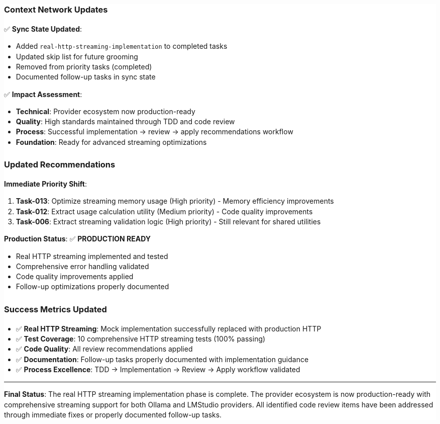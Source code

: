 ### Context Network Updates

✅ **Sync State Updated**:
- Added `real-http-streaming-implementation` to completed tasks
- Updated skip list for future grooming
- Removed from priority tasks (completed)
- Documented follow-up tasks in sync state

✅ **Impact Assessment**:
- **Technical**: Provider ecosystem now production-ready
- **Quality**: High standards maintained through TDD and code review
- **Process**: Successful implementation → review → apply recommendations workflow
- **Foundation**: Ready for advanced streaming optimizations

### Updated Recommendations

**Immediate Priority Shift**:
1. **Task-013**: Optimize streaming memory usage (High priority) - Memory efficiency improvements
2. **Task-012**: Extract usage calculation utility (Medium priority) - Code quality improvements
3. **Task-006**: Extract streaming validation logic (High priority) - Still relevant for shared utilities

**Production Status**: ✅ **PRODUCTION READY**
- Real HTTP streaming implemented and tested
- Comprehensive error handling validated
- Code quality improvements applied
- Follow-up optimizations properly documented

### Success Metrics Updated

- ✅ **Real HTTP Streaming**: Mock implementation successfully replaced with production HTTP
- ✅ **Test Coverage**: 10 comprehensive HTTP streaming tests (100% passing)
- ✅ **Code Quality**: All review recommendations applied
- ✅ **Documentation**: Follow-up tasks properly documented with implementation guidance
- ✅ **Process Excellence**: TDD → Implementation → Review → Apply workflow validated

---

**Final Status**: The real HTTP streaming implementation phase is complete. The provider ecosystem is now production-ready with comprehensive streaming support for both Ollama and LMStudio providers. All identified code review items have been addressed through immediate fixes or properly documented follow-up tasks.